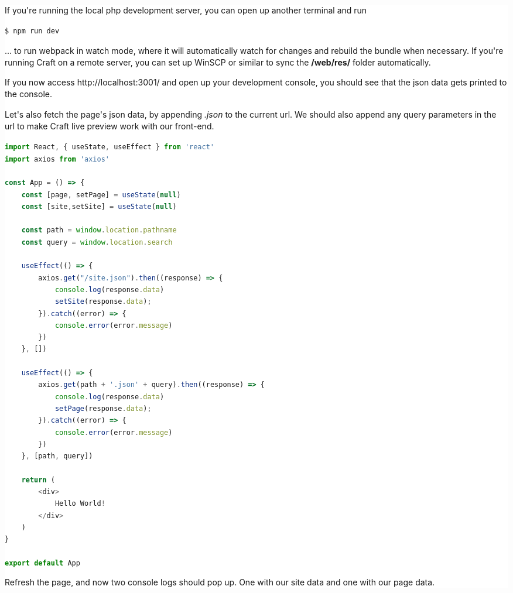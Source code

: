 
If you're running the local php development server, you can open up another terminal and run
```console
$ npm run dev
```
... to run webpack in watch mode, where it will automatically watch for changes and rebuild the bundle when necessary. If you're running Craft on a remote server, you can set up WinSCP or similar to sync the **/web/res/** folder automatically.

If you now access http://localhost:3001/ and open up your development console, you should see that the json data gets printed to the console.

Let's also fetch the page's json data, by appending *.json* to the current url. We should also append any query parameters in the url to make Craft live preview work with our front-end.
```js
import React, { useState, useEffect } from 'react'
import axios from 'axios'

const App = () => {
	const [page, setPage] = useState(null)
	const [site,setSite] = useState(null)

	const path = window.location.pathname
	const query = window.location.search

	useEffect(() => {
		axios.get("/site.json").then((response) => {
			console.log(response.data)
			setSite(response.data);
		}).catch((error) => {
			console.error(error.message)
		})
	}, [])

	useEffect(() => {
		axios.get(path + '.json' + query).then((response) => {
			console.log(response.data)
			setPage(response.data);
		}).catch((error) => {
			console.error(error.message)
		})
	}, [path, query])

	return (
		<div>
			Hello World!
		</div>
	)
}

export default App
```

Refresh the page, and now two console logs should pop up. One with our site data and one with our page data.
